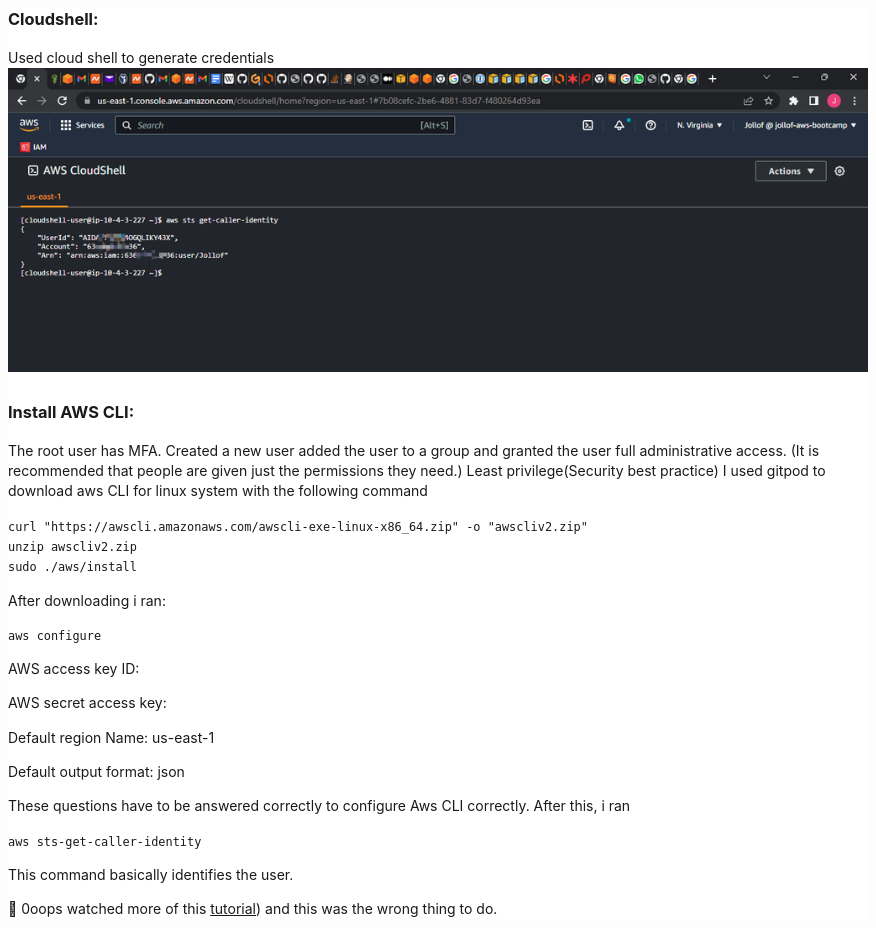 
### Cloudshell:

Used cloud shell to generate credentials
![cloudshell](./images/new-cloud.png)


### Install AWS CLI:
The root user has MFA.
Created a new user added the user to a group and granted the user full administrative access. (It is recommended that people are given just the permissions they need.)
Least privilege(Security best practice)
I used gitpod to download aws CLI for linux system with the following command

```
curl "https://awscli.amazonaws.com/awscli-exe-linux-x86_64.zip" -o "awscliv2.zip"
unzip awscliv2.zip
sudo ./aws/install

```
After downloading i ran:

`aws configure`

AWS access key ID:

AWS secret access key:

Default region Name: us-east-1

Default output format: json

These questions have to be answered correctly to configure Aws CLI correctly. After this, i ran 

`aws sts-get-caller-identity`

This command basically identifies the user.

🤭 0oops watched more of this [tutorial](https://youtu.be/OdUnNuKylHg)) and this was the wrong thing to do.

